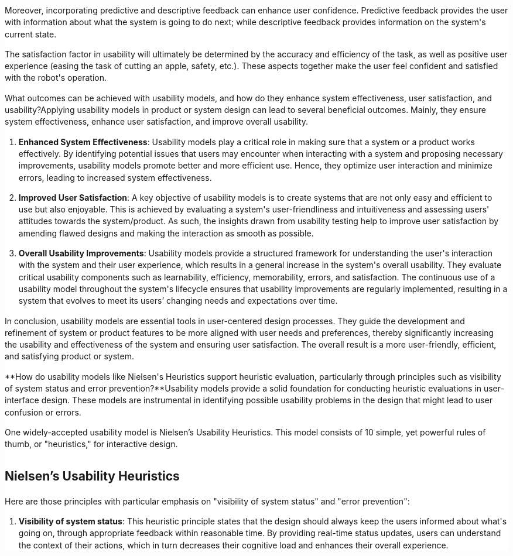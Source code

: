 Moreover, incorporating predictive and descriptive feedback can enhance user confidence. Predictive feedback provides the user with information about what the system is going to do next; while descriptive feedback provides information on the system's current state.

The satisfaction factor in usability will ultimately be determined by the accuracy and efficiency of the task, as well as positive user experience (easing the task of cutting an apple, safety, etc.). These aspects together make the user feel confident and satisfied with the robot's operation.

What outcomes can be achieved with usability models, and how do they enhance system effectiveness, user satisfaction, and usability?Applying usability models in product or system design can lead to several beneficial outcomes. Mainly, they ensure system effectiveness, enhance user satisfaction, and improve overall usability. 

1. **Enhanced System Effectiveness**: Usability models play a critical role in making sure that a system or a product works effectively. By identifying potential issues that users may encounter when interacting with a system and proposing necessary improvements, usability models promote better and more efficient use. Hence, they optimize user interaction and minimize errors, leading to increased system effectiveness.

2. **Improved User Satisfaction**: A key objective of usability models is to create systems that are not only easy and efficient to use but also enjoyable. This is achieved by evaluating a system's user-friendliness and intuitiveness and assessing users' attitudes towards the system/product. As such, the insights drawn from usability testing help to improve user satisfaction by amending flawed designs and making the interaction as smooth as possible.

3. **Overall Usability Improvements**: Usability models provide a structured framework for understanding the user's interaction with the system and their user experience, which results in a general increase in the system's overall usability. They evaluate critical usability components such as learnability, efficiency, memorability, errors, and satisfaction. The continuous use of a usability model throughout the system's lifecycle ensures that usability improvements are regularly implemented, resulting in a system that evolves to meet its users’ changing needs and expectations over time.

In conclusion, usability models are essential tools in user-centered design processes. They guide the development and refinement of system or product features to be more aligned with user needs and preferences, thereby significantly increasing the usability and effectiveness of the system and ensuring user satisfaction. The overall result is a more user-friendly, efficient, and satisfying product or system.

**How do usability models like Nielsen's Heuristics support heuristic evaluation, particularly through principles such as visibility of system status and error prevention?**Usability models provide a solid foundation for conducting heuristic evaluations in user-interface design. These models are instrumental in identifying possible usability problems in the design that might lead to user confusion or errors.

One widely-accepted usability model is Nielsen’s Usability Heuristics. This model consists of 10 simple, yet powerful rules of thumb, or "heuristics," for interactive design.

## Nielsen’s Usability Heuristics

Here are those principles with particular emphasis on "visibility of system status" and "error prevention":

1. **Visibility of system status**: This heuristic principle states that the design should always keep the users informed about what's going on, through appropriate feedback within reasonable time. By providing real-time status updates, users can understand the context of their actions, which in turn decreases their cognitive load and enhances their overall experience.
